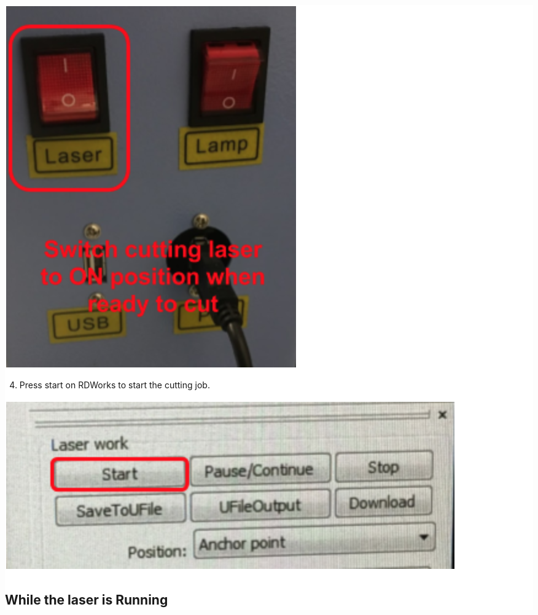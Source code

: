 ![image alt text](img/image_13.png)

4. Press start on RDWorks to start the cutting job.

![image alt text](img/image_14.png)

## While the laser is Running
